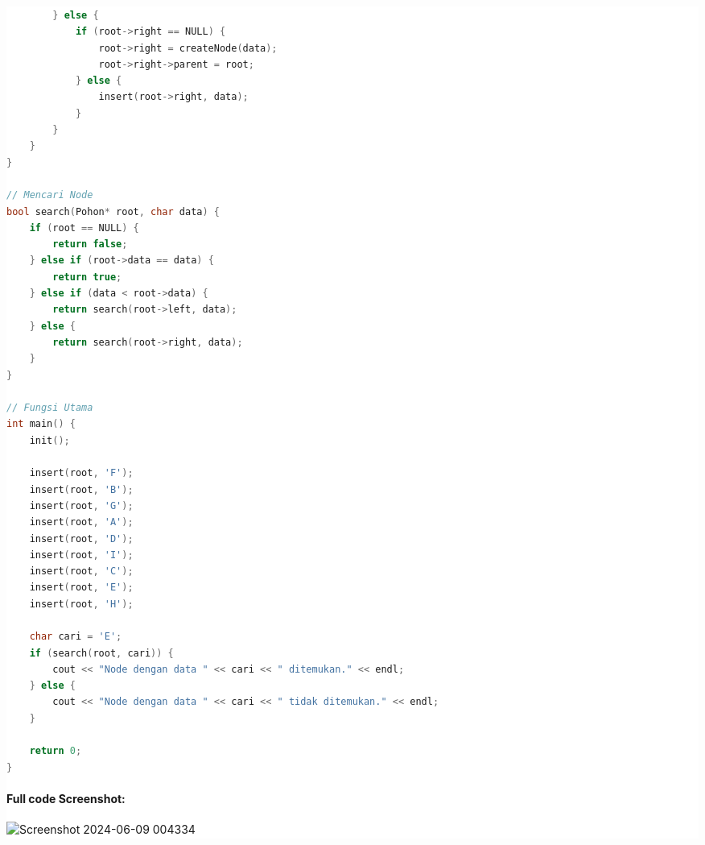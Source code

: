 ```C++
        } else {
            if (root->right == NULL) {
                root->right = createNode(data);
                root->right->parent = root;
            } else {
                insert(root->right, data);
            }
        }
    }
}

// Mencari Node
bool search(Pohon* root, char data) {
    if (root == NULL) {
        return false;
    } else if (root->data == data) {
        return true;
    } else if (data < root->data) {
        return search(root->left, data);
    } else {
        return search(root->right, data);
    }
}

// Fungsi Utama
int main() {
    init();
    
    insert(root, 'F');
    insert(root, 'B');
    insert(root, 'G');
    insert(root, 'A');
    insert(root, 'D');
    insert(root, 'I');
    insert(root, 'C');
    insert(root, 'E');
    insert(root, 'H');
    
    char cari = 'E';
    if (search(root, cari)) {
        cout << "Node dengan data " << cari << " ditemukan." << endl;
    } else {
        cout << "Node dengan data " << cari << " tidak ditemukan." << endl;
    }
    
    return 0;
}

```
#### Full code Screenshot:
![Screenshot 2024-06-09 004334](https://github.com/egirizkiyan/egi-telkom/assets/162097461/c686722b-5b5d-4a5b-ac87-2463f0fa22e9)

